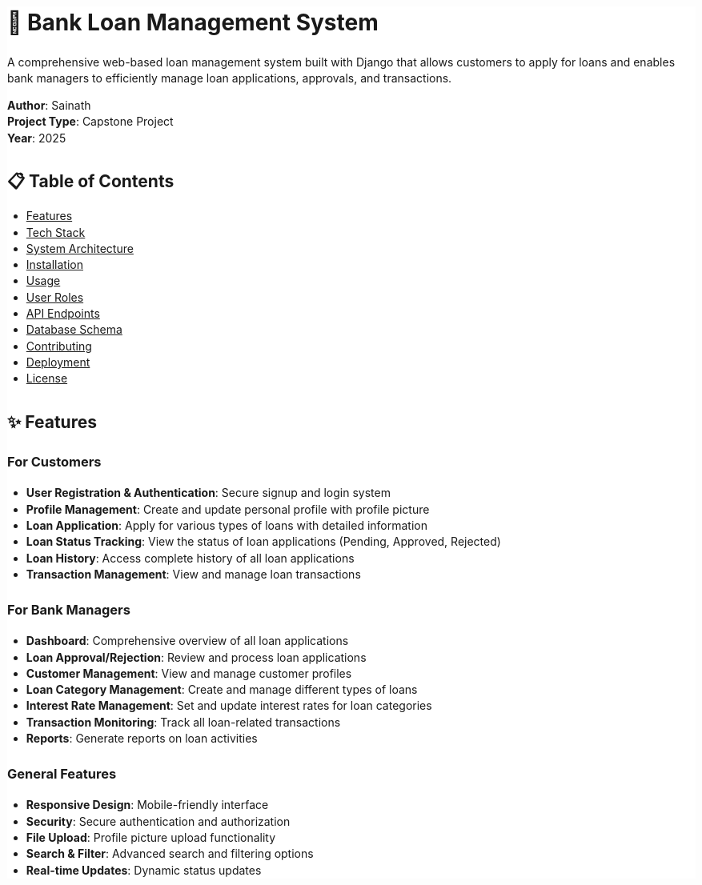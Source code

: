 # 🏦 Bank Loan Management System

A comprehensive web-based loan management system built with Django that allows customers to apply for loans and enables bank managers to efficiently manage loan applications, approvals, and transactions.

**Author**: Sainath  
**Project Type**: Capstone Project  
**Year**: 2025

## 📋 Table of Contents

- [Features](#-features)
- [Tech Stack](#-tech-stack)
- [System Architecture](#-system-architecture)
- [Installation](#-installation)
- [Usage](#-usage)
- [User Roles](#-user-roles)
- [API Endpoints](#-api-endpoints)
- [Database Schema](#-database-schema)
- [Contributing](#-contributing)
- [Deployment](#-deployment)
- [License](#-license)

## ✨ Features

### For Customers
- **User Registration & Authentication**: Secure signup and login system
- **Profile Management**: Create and update personal profile with profile picture
- **Loan Application**: Apply for various types of loans with detailed information
- **Loan Status Tracking**: View the status of loan applications (Pending, Approved, Rejected)
- **Loan History**: Access complete history of all loan applications
- **Transaction Management**: View and manage loan transactions

### For Bank Managers
- **Dashboard**: Comprehensive overview of all loan applications
- **Loan Approval/Rejection**: Review and process loan applications
- **Customer Management**: View and manage customer profiles
- **Loan Category Management**: Create and manage different types of loans
- **Interest Rate Management**: Set and update interest rates for loan categories
- **Transaction Monitoring**: Track all loan-related transactions
- **Reports**: Generate reports on loan activities

### General Features
- **Responsive Design**: Mobile-friendly interface
- **Security**: Secure authentication and authorization
- **File Upload**: Profile picture upload functionality
- **Search & Filter**: Advanced search and filtering options
- **Real-time Updates**: Dynamic status updates
